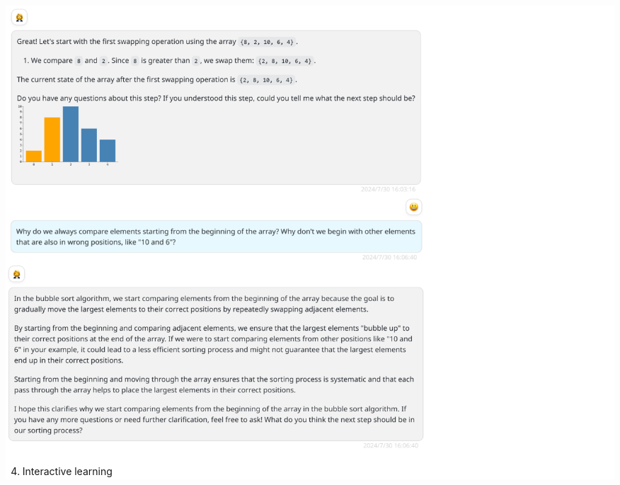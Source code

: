 <img src="https://github.com/XJTLU-AIED/VisualCodeMOOC/blob/main/public/screenshot_adaptive.png" alt="description" width="600">

4. Interactive learning